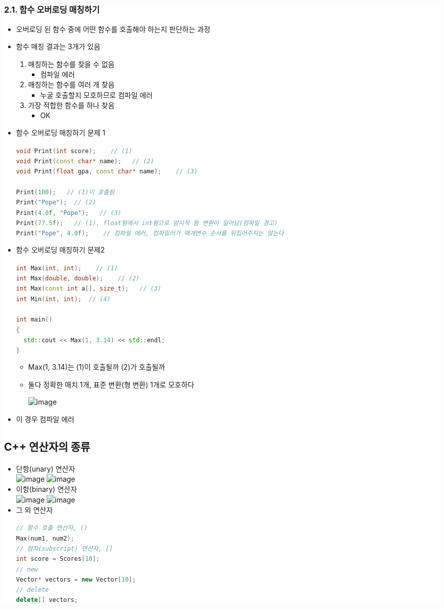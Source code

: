 ### 2.1. 함수 오버로딩 매칭하기

- 오버로딩 된 함수 중에 어떤 함수를 호출해야 하는지 판단하는 과정
- 함수 매칭 결과는 3개가 있음

  1. 매칭하는 함수를 찾을 수 없음
     - 컴파일 에러
  2. 매칭하는 함수를 여러 개 찾음
     - 누굴 호출할지 모호하므로 컴파일 에러
  3. 가장 적합한 함수를 하나 찾음
     - OK

- 함수 오버로딩 매칭하기 문제 1

  ```c++
  void Print(int score);    // (1)
  void Print(const char* name);   // (2)
  void Print(float gpa, const char* name);    // (3)

  Print(100);   // (1)이 호출됨
  Print("Pope");  // (2)
  Print(4.0f, "Pope");   // (3)
  Print(77.5f);   // (1), float형에서 int형으로 암시적 형 변환이 일어남(컴파일 경고)
  Print("Pope", 4.0f);    // 컴파일 에러, 컴파일러가 매개변수 순서를 뒤집어주지는 않는다
  ```

- 함수 오버로딩 매칭하기 문제2

  ```c++
  int Max(int, int);    // (1)
  int Max(double, double);    // (2)
  int Max(const int a[], size_t);   // (3)
  int Min(int, int);  // (4)

  int main()
  {
    std::cout << Max(1, 3.14) << std::endl;
  }
  ```

  - Max(1, 3.14)는 (1)이 호출될까 (2)가 호출될까
  - 둘다 정확한 매치 1개, 표준 변환(형 변환) 1개로 모호하다

    ![image](https://user-images.githubusercontent.com/22488593/174466000-51d17bb2-2a1a-4a48-9bcf-85bfcab2922e.png)

- 이 경우 컴파일 에러

## C++ 연산자의 종류

- 단항(unary) 연산자  
  ![image](https://user-images.githubusercontent.com/22488593/174466378-a96124b0-4427-4f8b-b804-72fbec684c51.png)
  ![image](https://user-images.githubusercontent.com/22488593/174466338-afd70ac4-f5f8-4258-b40a-f388ee8787e8.png)
- 이항(binary) 연산자  
  ![image](https://user-images.githubusercontent.com/22488593/174466371-d476d9a6-04e4-4d33-8d3d-9343a4cf2f15.png)
  ![image](https://user-images.githubusercontent.com/22488593/174466355-e50dcbd4-31b4-45de-a83a-7ad190842851.png)
- 그 외 연산자
  ```c++
  // 함수 호출 연산자, ()
  Max(num1, num2);
  // 첨자(subscript) 연산자, []
  int score = Scores[10];
  // new
  Vector* vectors = new Vector[10];
  // delete
  delete[] vectors;
  ```